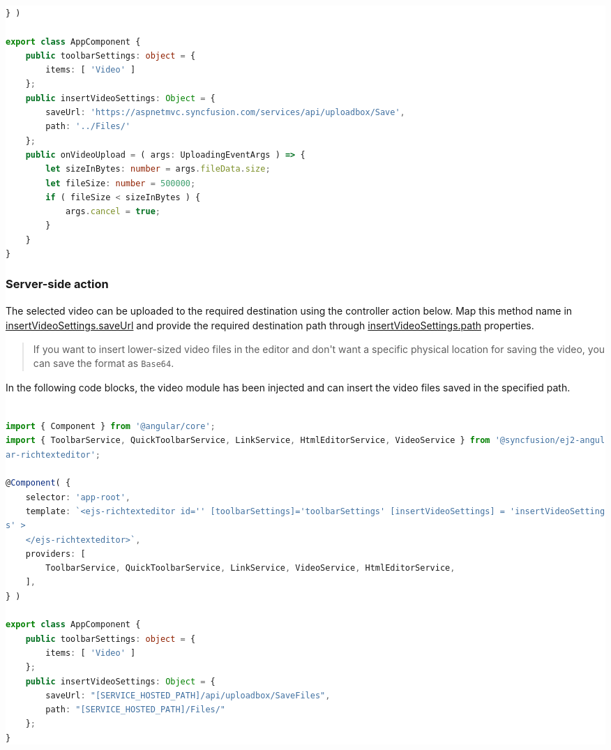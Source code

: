 ```typescript
} )

export class AppComponent {
    public toolbarSettings: object = {
        items: [ 'Video' ]
    };
    public insertVideoSettings: Object = {
        saveUrl: 'https://aspnetmvc.syncfusion.com/services/api/uploadbox/Save',
        path: '../Files/'
    };
    public onVideoUpload = ( args: UploadingEventArgs ) => {
        let sizeInBytes: number = args.fileData.size;
        let fileSize: number = 500000;
        if ( fileSize < sizeInBytes ) {
            args.cancel = true;
        }
    }
}

```

### Server-side action

The selected video can be uploaded to the required destination using the controller action below. Map this method name in [insertVideoSettings.saveUrl](https://ej2.syncfusion.com/angular/documentation/api/rich-text-editor/videoSettingsModel/#saveurl) and provide the required destination path through [insertVideoSettings.path](https://ej2.syncfusion.com/angular/documentation/api/rich-text-editor/videoSettingsModel/#path) properties.

> If you want to insert lower-sized video files in the editor and don't want a specific physical location for saving the video, you can save the format as `Base64`.

In the following code blocks, the video module has been injected and can insert the video files saved in the specified path.

```typescript

import { Component } from '@angular/core';
import { ToolbarService, QuickToolbarService, LinkService, HtmlEditorService, VideoService } from '@syncfusion/ej2-angular-richtexteditor';

@Component( {
    selector: 'app-root',
    template: `<ejs-richtexteditor id='' [toolbarSettings]='toolbarSettings' [insertVideoSettings] = 'insertVideoSettings' >
    </ejs-richtexteditor>`,
    providers: [
        ToolbarService, QuickToolbarService, LinkService, VideoService, HtmlEditorService,
    ],
} )

export class AppComponent {
    public toolbarSettings: object = {
        items: [ 'Video' ]
    };
    public insertVideoSettings: Object = {
        saveUrl: "[SERVICE_HOSTED_PATH]/api/uploadbox/SaveFiles",
        path: "[SERVICE_HOSTED_PATH]/Files/"
    };
}

```
